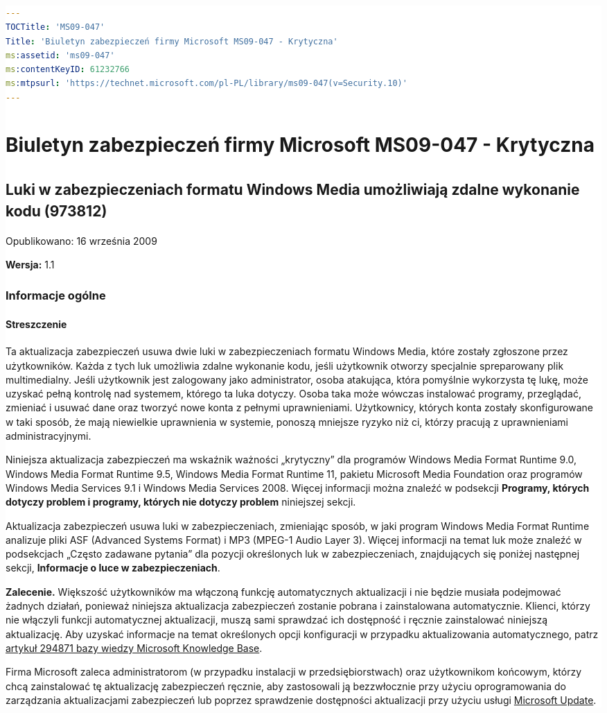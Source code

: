 ```yaml
---
TOCTitle: 'MS09-047'
Title: 'Biuletyn zabezpieczeń firmy Microsoft MS09-047 - Krytyczna'
ms:assetid: 'ms09-047'
ms:contentKeyID: 61232766
ms:mtpsurl: 'https://technet.microsoft.com/pl-PL/library/ms09-047(v=Security.10)'
---
```


Biuletyn zabezpieczeń firmy Microsoft MS09-047 - Krytyczna
==========================================================

Luki w zabezpieczeniach formatu Windows Media umożliwiają zdalne wykonanie kodu (973812)
----------------------------------------------------------------------------------------

Opublikowano: 16 września 2009

**Wersja:** 1.1

### Informacje ogólne

#### Streszczenie

Ta aktualizacja zabezpieczeń usuwa dwie luki w zabezpieczeniach formatu Windows Media, które zostały zgłoszone przez użytkowników. Każda z tych luk umożliwia zdalne wykonanie kodu, jeśli użytkownik otworzy specjalnie spreparowany plik multimedialny. Jeśli użytkownik jest zalogowany jako administrator, osoba atakująca, która pomyślnie wykorzysta tę lukę, może uzyskać pełną kontrolę nad systemem, którego ta luka dotyczy. Osoba taka może wówczas instalować programy, przeglądać, zmieniać i usuwać dane oraz tworzyć nowe konta z pełnymi uprawnieniami. Użytkownicy, których konta zostały skonfigurowane w taki sposób, że mają niewielkie uprawnienia w systemie, ponoszą mniejsze ryzyko niż ci, którzy pracują z uprawnieniami administracyjnymi.

Niniejsza aktualizacja zabezpieczeń ma wskaźnik ważności „krytyczny” dla programów Windows Media Format Runtime 9.0, Windows Media Format Runtime 9.5, Windows Media Format Runtime 11, pakietu Microsoft Media Foundation oraz programów Windows Media Services 9.1 i Windows Media Services 2008. Więcej informacji można znaleźć w podsekcji **Programy, których dotyczy problem i programy, których nie dotyczy problem** niniejszej sekcji.

Aktualizacja zabezpieczeń usuwa luki w zabezpieczeniach, zmieniając sposób, w jaki program Windows Media Format Runtime analizuje pliki ASF (Advanced Systems Format) i MP3 (MPEG-1 Audio Layer 3). Więcej informacji na temat luk może znaleźć w podsekcjach „Często zadawane pytania” dla pozycji określonych luk w zabezpieczeniach, znajdujących się poniżej następnej sekcji, **Informacje o luce w zabezpieczeniach**.

**Zalecenie.** Większość użytkowników ma włączoną funkcję automatycznych aktualizacji i nie będzie musiała podejmować żadnych działań, ponieważ niniejsza aktualizacja zabezpieczeń zostanie pobrana i zainstalowana automatycznie. Klienci, którzy nie włączyli funkcji automatycznej aktualizacji, muszą sami sprawdzać ich dostępność i ręcznie zainstalować niniejszą aktualizację. Aby uzyskać informacje na temat określonych opcji konfiguracji w przypadku aktualizowania automatycznego, patrz [artykuł 294871 bazy wiedzy Microsoft Knowledge Base](http://support.microsoft.com/kb/294871).

Firma Microsoft zaleca administratorom (w przypadku instalacji w przedsiębiorstwach) oraz użytkownikom końcowym, którzy chcą zainstalować tę aktualizację zabezpieczeń ręcznie, aby zastosowali ją bezzwłocznie przy użyciu oprogramowania do zarządzania aktualizacjami zabezpieczeń lub poprzez sprawdzenie dostępności aktualizacji przy użyciu usługi [Microsoft Update](http://go.microsoft.com/fwlink/?linkid=40747).
